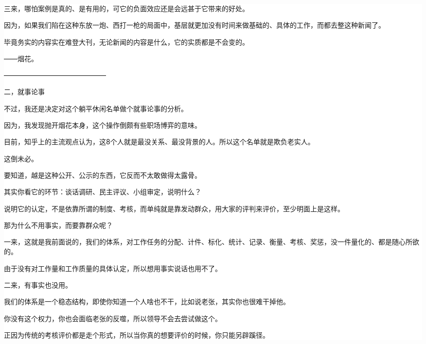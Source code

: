 三来，哪怕案例是真的、是有用的，可它的负面效应还是会远甚于它带来的好处。

  

因为，如果我们陷在这种东放一炮、西打一枪的局面中，基层就更加没有时间来做基础的、具体的工作，而都去整这种新闻了。

  

毕竟务实的内容实在难登大刊，无论新闻的内容是什么，它的实质都是不会变的。

  

——烟花。

  

———————————————

  

二，就事论事

  

不过，我还是决定对这个躺平休闲名单做个就事论事的分析。

  

因为，我发现抛开烟花本身，这个操作倒颇有些职场博弈的意味。

  

目前，知乎上的主流观点认为，这8个人就是最没关系、最没背景的人。所以这个名单就是欺负老实人。

  

这倒未必。

  

要知道，越是这种公开、公示的东西，它反而不太敢做得太露骨。

  

其实你看它的环节：谈话调研、民主评议、小组审定，说明什么？

  

说明它的认定，不是依靠所谓的制度、考核，而单纯就是靠发动群众，用大家的评判来评价，至少明面上是这样。

  

那为什么不用事实，而要靠群众呢？

  

一来，这就是我前面说的，我们的体系，对工作任务的分配、计件、标化、统计、记录、衡量、考核、奖惩，没一件量化的、都是随心所欲的。

  

由于没有对工作量和工作质量的具体认定，所以想用事实说话也用不了。

  

二来，有事实也没用。

  

我们的体系是一个稳态结构，即使你知道一个人啥也不干，比如说老张，其实你也很难干掉他。

  

你没有这个权力，你也会面临老张的反噬，所以领导不会去尝试做这个。

  

正因为传统的考核评价都是走个形式，所以当你真的想要评价的时候，你只能另辟蹊径。
